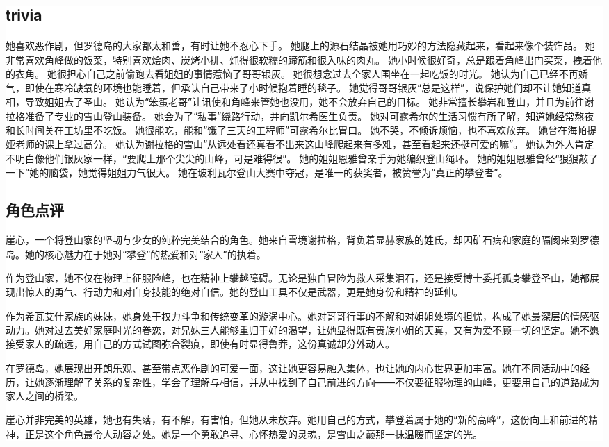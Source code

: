 ## trivia
她喜欢恶作剧，但罗德岛的大家都太和善，有时让她不忍心下手。
她腿上的源石结晶被她用巧妙的方法隐藏起来，看起来像个装饰品。
她非常喜欢角峰做的饭菜，特别喜欢烩肉、炭烤小排、炖得很软糯的蹄筋和很入味的肉丸。
她小时候很好奇，总是跟着角峰出门买菜，拽着他的衣角。
她很担心自己之前偷跑去看姐姐的事情惹恼了哥哥银灰。
她很想念过去全家人围坐在一起吃饭的时光。
她认为自己已经不再娇气，即使在寒冷缺氧的环境也能睡着，但承认自己带来了小时候抱着睡的毯子。
她觉得哥哥银灰“总是这样”，说保护她们却不让她知道真相，导致姐姐去了圣山。
她认为“笨蛋老哥”让讯使和角峰来管她也没用，她不会放弃自己的目标。
她非常擅长攀岩和登山，并且为前往谢拉格准备了专业的雪山登山装备。
她会为了“私事”绕路行动，并向凯尔希医生负责。
她对可露希尔的生活习惯有所了解，知道她经常熬夜和长时间关在工坊里不吃饭。
她很能吃，能和“饿了三天的工程师”可露希尔比胃口。
她不哭，不倾诉烦恼，也不喜欢放弃。
她曾在海帕提娅老师的课上拿过高分。
她认为谢拉格的雪山“从远处看还真看不出来这山峰爬起来有多难，甚至看起来还挺可爱的嘛”。
她认为外人肯定不明白像他们银灰家一样，“要爬上那个尖尖的山峰，可是难得很”。
她的姐姐恩雅曾亲手为她编织登山绳环。
她的姐姐恩雅曾经“狠狠敲了一下”她的脑袋，她觉得姐姐力气很大。
她在玻利瓦尔登山大赛中夺冠，是唯一的获奖者，被赞誉为“真正的攀登者”。
## 角色点评
崖心，一个将登山家的坚韧与少女的纯粹完美结合的角色。她来自雪境谢拉格，背负着显赫家族的姓氏，却因矿石病和家庭的隔阂来到罗德岛。她的核心魅力在于她对“攀登”的热爱和对“家人”的执着。

作为登山家，她不仅在物理上征服险峰，也在精神上攀越障碍。无论是独自冒险为救人采集泪石，还是接受博士委托孤身攀登圣山，她都展现出惊人的勇气、行动力和对自身技能的绝对自信。她的登山工具不仅是武器，更是她身份和精神的延伸。

作为希瓦艾什家族的妹妹，她身处于权力斗争和传统变革的漩涡中心。她对哥哥行事的不解和对姐姐处境的担忧，构成了她最深层的情感驱动力。她对过去美好家庭时光的眷恋，对兄妹三人能够重归于好的渴望，让她显得既有贵族小姐的天真，又有为爱不顾一切的坚定。她不愿接受家人的疏远，用自己的方式试图弥合裂痕，即使有时显得鲁莽，这份真诚却分外动人。

在罗德岛，她展现出开朗乐观、甚至带点恶作剧的可爱一面，这让她更容易融入集体，也让她的内心世界更加丰富。她在不同活动中的经历，让她逐渐理解了关系的复杂性，学会了理解与相信，并从中找到了自己前进的方向——不仅要征服物理的山峰，更要用自己的道路成为家人之间的桥梁。

崖心并非完美的英雄，她也有失落，有不解，有害怕，但她从未放弃。她用自己的方式，攀登着属于她的“新的高峰”，这份向上和前进的精神，正是这个角色最令人动容之处。她是一个勇敢追寻、心怀热爱的灵魂，是雪山之巅那一抹温暖而坚定的光。